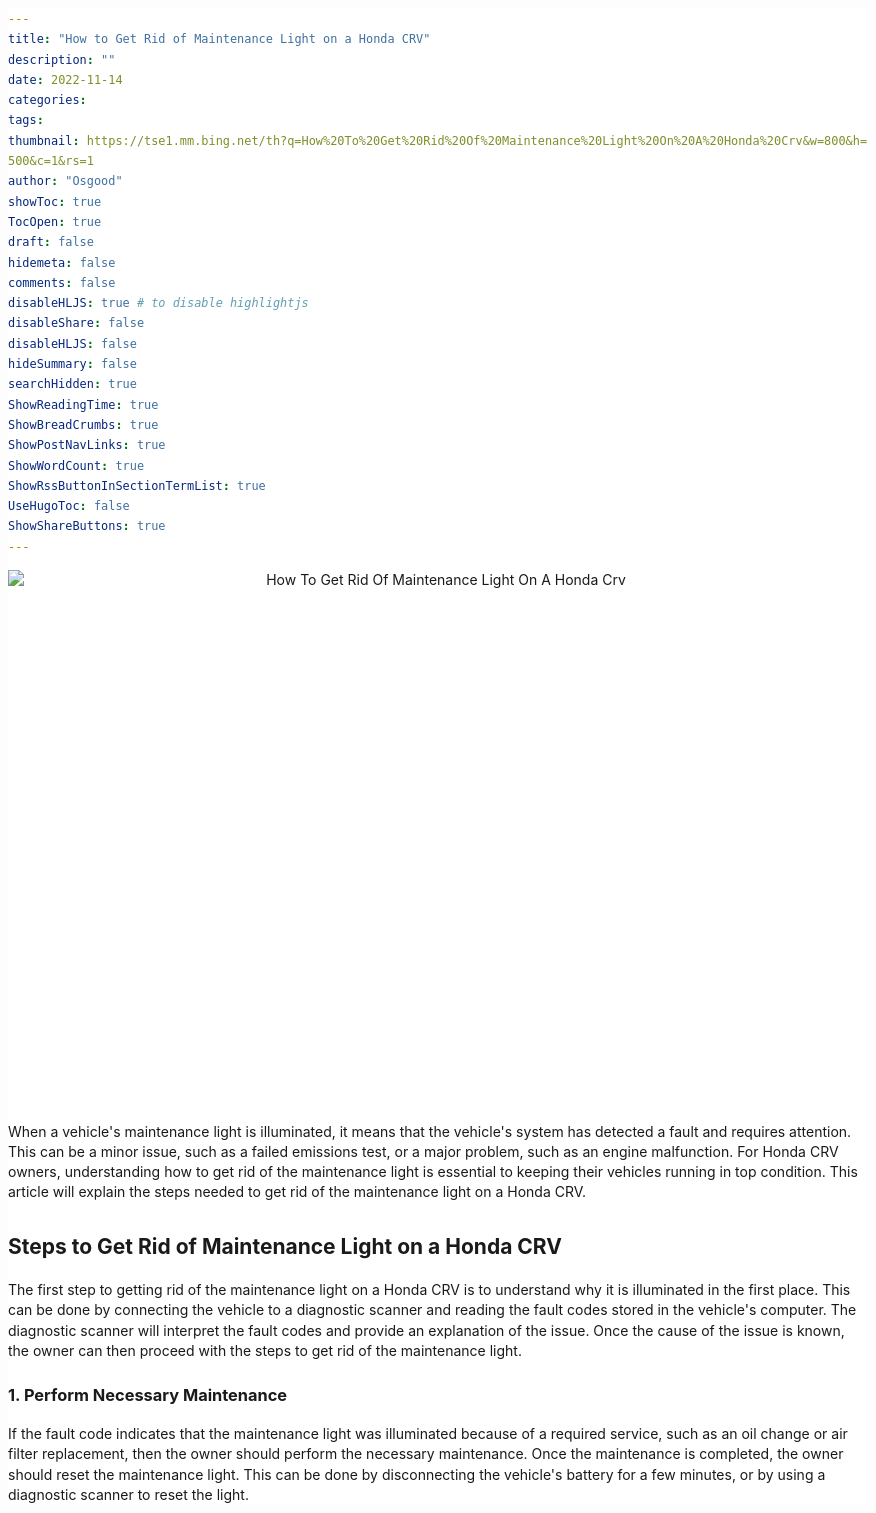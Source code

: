 ```yaml
---
title: "How to Get Rid of Maintenance Light on a Honda CRV"
description: ""
date: 2022-11-14
categories: 
tags: 
thumbnail: https://tse1.mm.bing.net/th?q=How%20To%20Get%20Rid%20Of%20Maintenance%20Light%20On%20A%20Honda%20Crv&w=800&h=500&c=1&rs=1
author: "Osgood"
showToc: true
TocOpen: true
draft: false
hidemeta: false
comments: false
disableHLJS: true # to disable highlightjs
disableShare: false
disableHLJS: false
hideSummary: false
searchHidden: true
ShowReadingTime: true
ShowBreadCrumbs: true
ShowPostNavLinks: true
ShowWordCount: true
ShowRssButtonInSectionTermList: true
UseHugoToc: false
ShowShareButtons: true
---
```


<center>
	<img src="https://tse1.mm.bing.net/th?q=How%20To%20Get%20Rid%20Of%20Maintenance%20Light%20On%20A%20Honda%20Crv&w=800&h=500&c=1&rs=1" alt="How To Get Rid Of Maintenance Light On A Honda Crv" width="800" height="500" style="display: block; width: 100%; height: auto">
</center>

<p>When a vehicle's maintenance light is illuminated, it means that the vehicle's system has detected a fault and requires attention. This can be a minor issue, such as a failed emissions test, or a major problem, such as an engine malfunction. For Honda CRV owners, understanding how to get rid of the maintenance light is essential to keeping their vehicles running in top condition. This article will explain the steps needed to get rid of the maintenance light on a Honda CRV.</p>

<h2>Steps to Get Rid of Maintenance Light on a Honda CRV</h2>

<p>The first step to getting rid of the maintenance light on a Honda CRV is to understand why it is illuminated in the first place. This can be done by connecting the vehicle to a diagnostic scanner and reading the fault codes stored in the vehicle's computer. The diagnostic scanner will interpret the fault codes and provide an explanation of the issue. Once the cause of the issue is known, the owner can then proceed with the steps to get rid of the maintenance light.</p>

<h3>1. Perform Necessary Maintenance</h3>

<p>If the fault code indicates that the maintenance light was illuminated because of a required service, such as an oil change or air filter replacement, then the owner should perform the necessary maintenance. Once the maintenance is completed, the owner should reset the maintenance light. This can be done by disconnecting the vehicle's battery for a few minutes, or by using a diagnostic scanner to reset the light.</p>

